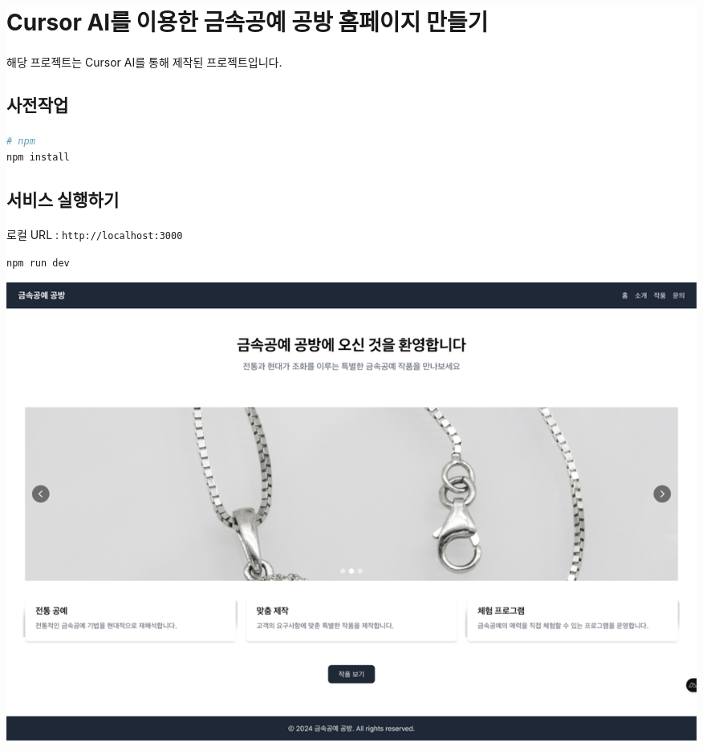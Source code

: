# Cursor AI를 이용한 금속공예 공방 홈페이지 만들기

해당 프로젝트는 Cursor AI를 통해 제작된 프로젝트입니다.

## 사전작업
```bash
# npm
npm install
```

## 서비스 실행하기
로컬 URL : `http://localhost:3000`
```bash
npm run dev
```
<img src="public/readme/readme-img-01.png" width="100%"/>